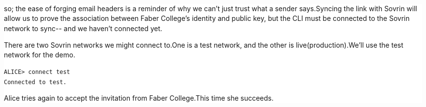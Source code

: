 so;
the
ease
of
forging
email
headers is a
reminder
of
why
we
can’t
just
trust
what
a
sender
says.Syncing
the
link
with Sovrin will allow us to prove the association between Faber College’s
identity and public key, but the CLI must be connected to the Sovrin network
to sync-- and we haven’t connected yet.

There
are
two
Sovrin
networks
we
might
connect
to.One is a
test
network, and the
other is live(production).We’ll
use
the
test
network
for the demo.

```
ALICE> connect test
Connected to test.
```

Alice
tries
again
to
accept
the
invitation
from Faber College.This
time
she
succeeds.
